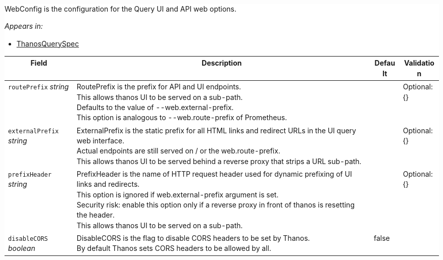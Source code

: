 WebConfig is the configuration for the Query UI and API web options.



_Appears in:_
- [ThanosQuerySpec](#thanosqueryspec)

| Field | Description | Default | Validation |
| --- | --- | --- | --- |
| `routePrefix` _string_ | RoutePrefix is the prefix for API and UI endpoints.<br />This allows thanos UI to be served on a sub-path.<br />Defaults to the value of --web.external-prefix.<br />This option is analogous to --web.route-prefix of Prometheus. |  | Optional: \{\} <br /> |
| `externalPrefix` _string_ | ExternalPrefix is the static prefix for all HTML links and redirect URLs in the UI query web interface.<br />Actual endpoints are still served on / or the web.route-prefix.<br />This allows thanos UI to be served behind a reverse proxy that strips a URL sub-path. |  | Optional: \{\} <br /> |
| `prefixHeader` _string_ | PrefixHeader is the name of HTTP request header used for dynamic prefixing of UI links and redirects.<br />This option is ignored if web.external-prefix argument is set.<br />Security risk: enable this option only if a reverse proxy in front of thanos is resetting the header.<br />This allows thanos UI to be served on a sub-path. |  | Optional: \{\} <br /> |
| `disableCORS` _boolean_ | DisableCORS is the flag to disable CORS headers to be set by Thanos.<br />By default Thanos sets CORS headers to be allowed by all. | false |  |


